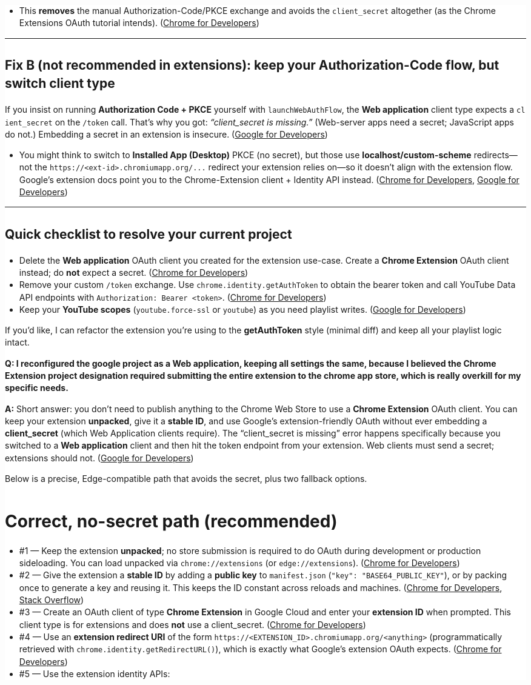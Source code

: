 * This **removes** the manual Authorization-Code/PKCE exchange and avoids the `client_secret` altogether (as the Chrome Extensions OAuth tutorial intends). ([Chrome for Developers][1])

---

## Fix B (not recommended in extensions): keep your Authorization-Code flow, but switch client type

If you insist on running **Authorization Code + PKCE** yourself with `launchWebAuthFlow`, the **Web application** client type expects a `client_secret` on the `/token` call. That’s why you got: *“client\_secret is missing.”* (Web-server apps need a secret; JavaScript apps do not.) Embedding a secret in an extension is insecure. ([Google for Developers][2])

* You might think to switch to **Installed App (Desktop)** PKCE (no secret), but those use **localhost/custom-scheme** redirects—not the `https://<ext-id>.chromiumapp.org/...` redirect your extension relies on—so it doesn’t align with the extension flow. Google’s extension docs point you to the Chrome-Extension client + Identity API instead. ([Chrome for Developers][1], [Google for Developers][3])

---

## Quick checklist to resolve your current project

* Delete the **Web application** OAuth client you created for the extension use-case. Create a **Chrome Extension** OAuth client instead; do **not** expect a secret. ([Chrome for Developers][1])
* Remove your custom `/token` exchange. Use `chrome.identity.getAuthToken` to obtain the bearer token and call YouTube Data API endpoints with `Authorization: Bearer <token>`. ([Chrome for Developers][1])
* Keep your **YouTube scopes** (`youtube.force-ssl` or `youtube`) as you need playlist writes. ([Google for Developers][3])

If you’d like, I can refactor the extension you’re using to the **getAuthToken** style (minimal diff) and keep all your playlist logic intact.

[1]: https://developer.chrome.com/docs/extensions/how-to/integrate/oauth "OAuth 2.0: authenticate users with Google  |  Chrome Extensions  |  Chrome for Developers"
[2]: https://developers.google.com/identity/protocols/oauth2?utm_source=chatgpt.com "Using OAuth 2.0 to Access Google APIs | Authorization"
[3]: https://developers.google.com/youtube/v3/guides/auth/installed-apps?utm_source=chatgpt.com "OAuth 2.0 for Mobile & Desktop Apps | YouTube Data API"

**Q: I reconfigured the google project as a Web application, keeping all settings the same, because I believed the Chrome Extension project designation required submitting the entire extension to the chrome app store, which is really overkill for my specific needs.**

**A:** Short answer: you don’t need to publish anything to the Chrome Web Store to use a **Chrome Extension** OAuth client. You can keep your extension **unpacked**, give it a **stable ID**, and use Google’s extension-friendly OAuth without ever embedding a **client\_secret** (which Web Application clients require). The “client\_secret is missing” error happens specifically because you switched to a **Web application** client and then hit the token endpoint from your extension. Web clients must send a secret; extensions should not. ([Google for Developers][1])

Below is a precise, Edge-compatible path that avoids the secret, plus two fallback options.

# Correct, no-secret path (recommended)

* \#1 — Keep the extension **unpacked**; no store submission is required to do OAuth during development or production sideloading. You can load unpacked via `chrome://extensions` (or `edge://extensions`). ([Chrome for Developers][2])
* \#2 — Give the extension a **stable ID** by adding a **public key** to `manifest.json` (`"key": "BASE64_PUBLIC_KEY"`), or by packing once to generate a key and reusing it. This keeps the ID constant across reloads and machines. ([Chrome for Developers][3], [Stack Overflow][4])
* \#3 — Create an OAuth client of type **Chrome Extension** in Google Cloud and enter your **extension ID** when prompted. This client type is for extensions and does **not** use a client\_secret. ([Chrome for Developers][5])
* \#4 — Use an **extension redirect URI** of the form `https://<EXTENSION_ID>.chromiumapp.org/<anything>` (programmatically retrieved with `chrome.identity.getRedirectURL()`), which is exactly what Google’s extension OAuth expects. ([Chrome for Developers][6])
* \#5 — Use the extension identity APIs:


[1]: https://developers.google.com/youtube/v3/getting-started?utm_source=chatgpt.com "YouTube Data API Overview"
[2]: https://developers.google.com/youtube/v3/docs/playlistItems/insert?utm_source=chatgpt.com "PlaylistItems: insert | YouTube Data API"
[3]: https://developers.google.com/youtube/v3/docs/channels/list?utm_source=chatgpt.com "Channels: list | YouTube Data API"
[4]: https://selesnow.github.io/rytstat/docs/reference/ryt_get_channels.html?utm_source=chatgpt.com "Get channel info from 'YouTube API' — ryt_get_channels • rytstat"
[5]: https://developers.google.com/youtube/v3/docs/playlistItems/list?utm_source=chatgpt.com "PlaylistItems: list | YouTube Data API"
[6]: https://developers.google.com/youtube/v3/docs/playlists/list?utm_source=chatgpt.com "Playlists: list | YouTube Data API"
[7]: https://developers.google.com/youtube/v3/docs/playlists/insert?utm_source=chatgpt.com "Playlists: insert | YouTube Data API"
[8]: https://developers.google.com/youtube/v3/determine_quota_cost?utm_source=chatgpt.com "Quota Calculator | YouTube Data API"
[9]: https://stackoverflow.com/questions/68604935/youtube-api-v3-youtube-playlistitems-insert-inserts-videos-in-wrong-order-or?utm_source=chatgpt.com "python - Youtube API v3 youtube.playlistItems().insert ..."
[10]: https://stackoverflow.com/questions/71621845/further-explanations-on-youtube-api-quota-eg-does-searchmaxresults-add-up?utm_source=chatgpt.com "Further explanations on YouTube API quota: eg. does ` ..."
[11]: https://developers.google.com/youtube/v3/quickstart/nodejs?utm_source=chatgpt.com "Node.js Quickstart | YouTube Data API"
[1]: https://developer.chrome.com/docs/extensions/reference/api/identity?utm_source=chatgpt.com "chrome.identity | API - Chrome for Developers"
[2]: https://learn.microsoft.com/en-us/microsoft-edge/extensions/developer-guide/api-support?utm_source=chatgpt.com "Supported APIs for Microsoft Edge extensions"
[3]: https://developers.google.com/youtube/v3/docs/channels/list?utm_source=chatgpt.com "Channels: list | YouTube Data API"
[4]: https://developers.google.com/youtube/v3/guides/authentication?utm_source=chatgpt.com "Implementing OAuth 2.0 Authorization | YouTube Data API"
[5]: https://developers.google.com/resources/api-libraries/documentation/youtube/v3/cpp/latest/classgoogle__youtube__api_1_1YouTubeService_1_1SCOPES.html?utm_source=chatgpt.com "youtube: google_youtube_api::YouTubeService::SCOPES ..."
[6]: https://developers.google.com/youtube/v3/docs/playlistItems/list?utm_source=chatgpt.com "PlaylistItems: list | YouTube Data API"
[7]: https://developers.google.com/youtube/v3/determine_quota_cost "Quota Calculator  |  YouTube Data API  |  Google for Developers"
[8]: https://developers.google.com/youtube/v3/guides/auth/installed-apps?utm_source=chatgpt.com "OAuth 2.0 for Mobile & Desktop Apps | YouTube Data API"
[9]: https://developers.google.com/youtube/v3/guides/quota_and_compliance_audits?utm_source=chatgpt.com "Quota and Compliance Audits | YouTube Data API"
[1]: https://developers.google.com/identity/protocols/oauth2/web-server?utm_source=chatgpt.com "Using OAuth 2.0 for Web Server Applications | Authorization"
[2]: https://developer.chrome.com/docs/extensions/get-started/tutorial/hello-world?utm_source=chatgpt.com "Hello World extension - Chrome for Developers"
[3]: https://developer.chrome.com/docs/extensions/reference/manifest/key?utm_source=chatgpt.com "Manifest - key | Chrome Extensions"
[4]: https://stackoverflow.com/questions/23873623/obtaining-chrome-extension-id-for-development?utm_source=chatgpt.com "Obtaining Chrome Extension ID for development"
[5]: https://developer.chrome.com/docs/extensions/how-to/integrate/oauth?utm_source=chatgpt.com "OAuth 2.0: authenticate users with Google | Chrome Extensions"
[6]: https://developer.chrome.com/docs/extensions/reference/api/identity?utm_source=chatgpt.com "chrome.identity | API - Chrome for Developers"
[7]: https://groups.google.com/a/chromium.org/g/chromium-extensions/c/9jADkbZcdYE?utm_source=chatgpt.com "launchWebAuthFlow - inadequate documentation"
[8]: https://learn.microsoft.com/en-us/microsoft-edge/extensions/developer-guide/api-support?utm_source=chatgpt.com "Supported APIs for Microsoft Edge extensions"
[9]: https://developers.google.com/youtube/v3/docs/playlistItems/insert?utm_source=chatgpt.com "PlaylistItems: insert | YouTube Data API"
[10]: https://developers.google.com/youtube/v3/docs/playlistItems/list?utm_source=chatgpt.com "PlaylistItems: list | YouTube Data API"
[1]: https://developer.chrome.com/docs/extensions/how-to/integrate/oauth?utm_source=chatgpt.com "OAuth 2.0: authenticate users with Google | Chrome Extensions"
[2]: https://datatracker.ietf.org/doc/html/rfc8252?utm_source=chatgpt.com "RFC 8252 - OAuth 2.0 for Native Apps"
[3]: https://developer.chrome.com/docs/extensions/reference/api/identity?utm_source=chatgpt.com "chrome.identity | API - Chrome for Developers"
[4]: https://developers.google.com/youtube/v3/docs/playlistItems/insert?utm_source=chatgpt.com "PlaylistItems: insert | YouTube Data API"
[5]: https://developers.google.com/identity/protocols/oauth2?utm_source=chatgpt.com "Using OAuth 2.0 to Access Google APIs | Authorization"
[6]: https://support.google.com/cloud/answer/15549257?hl=en&utm_source=chatgpt.com "Manage OAuth Clients - Google Cloud Platform Console ..."
[7]: https://developers.google.com/youtube/v3/docs/playlistItems/list?utm_source=chatgpt.com "PlaylistItems: list | YouTube Data API"
[1]: https://developers.google.com/identity/protocols/oauth2/web-server?utm_source=chatgpt.com "Using OAuth 2.0 for Web Server Applications | Authorization"
[2]: https://datatracker.ietf.org/doc/html/rfc8252?utm_source=chatgpt.com "RFC 8252 - OAuth 2.0 for Native Apps"
[3]: https://developer.chrome.com/docs/extensions/reference/api/identity?utm_source=chatgpt.com "chrome.identity | API - Chrome for Developers"
[4]: https://learn.microsoft.com/en-us/microsoft-edge/extensions/developer-guide/api-support?utm_source=chatgpt.com "Supported APIs for Microsoft Edge extensions"
[5]: https://developers.google.com/identity/protocols/oauth2?utm_source=chatgpt.com "Using OAuth 2.0 to Access Google APIs | Authorization"
[6]: https://developers.google.com/youtube/v3/determine_quota_cost?utm_source=chatgpt.com "Quota Calculator | YouTube Data API"
[1]: https://developer.chrome.com/docs/extensions/develop/concepts/messaging?utm_source=chatgpt.com "Message passing | Chrome Extensions"
[2]: https://developer.mozilla.org/en-US/docs/Mozilla/Add-ons/WebExtensions/API/runtime/onMessage?utm_source=chatgpt.com "runtime.onMessage - Mozilla"
[3]: https://developer.chrome.com/docs/extensions/reference/api/runtime?utm_source=chatgpt.com "chrome.runtime | API | Chrome for Developers"
[4]: https://stackoverflow.com/questions/44056271/chrome-runtime-onmessage-response-with-async-await?utm_source=chatgpt.com "chrome.runtime.onMessage response with async await"
[5]: https://developer.chrome.com/docs/extensions/reference/api/storage?utm_source=chatgpt.com "chrome.storage | API - Chrome for Developers"
[6]: https://stackoverflow.com/questions/31925936/is-there-a-size-limit-like-32bytes-or-64bytes-for-message-passing-between-conte?utm_source=chatgpt.com "Is there a size limit like 32bytes or 64Bytes? for message ..."
[7]: https://learn.microsoft.com/en-us/microsoft-edge/extensions/developer-guide/minimize-page-load-time-impact?utm_source=chatgpt.com "Minimize an extension's impact on page load time"
[8]: https://developer.mozilla.org/en-US/docs/Mozilla/Add-ons/WebExtensions/API/runtime/sendMessage?utm_source=chatgpt.com "runtime.sendMessage() - Mozilla"
[9]: https://learn.microsoft.com/en-us/microsoft-edge/extensions/developer-guide/api-support?utm_source=chatgpt.com "Supported APIs for Microsoft Edge extensions"
[1]: https://developer.chrome.com/docs/extensions/develop/concepts/messaging?utm_source=chatgpt.com "Message passing | Chrome Extensions"
[2]: https://developer.mozilla.org/en-US/docs/Mozilla/Add-ons/WebExtensions/API/runtime/sendMessage?utm_source=chatgpt.com "runtime.sendMessage() - Mozilla"
[1]: https://developer.mozilla.org/en-US/docs/Web/CSS/display?utm_source=chatgpt.com "display - MDN - Mozilla"
[2]: https://developer.mozilla.org/en-US/docs/Web/CSS/CSS_flexible_box_layout/Aligning_items_in_a_flex_container?utm_source=chatgpt.com "Aligning items in a flex container - MDN - Mozilla"
[3]: https://developer.mozilla.org/en-US/docs/Web/HTML/Reference/Elements/label?utm_source=chatgpt.com "<label>: The Label element - HTML | MDN"
[4]: https://developer.mozilla.org/en-US/docs/Web/CSS/CSS_flexible_box_layout?utm_source=chatgpt.com "CSS flexible box layout - MDN - Mozilla"
[5]: https://developer.mozilla.org/en-US/docs/Web/CSS/CSS_flexible_box_layout/Basic_concepts_of_flexbox?utm_source=chatgpt.com "Basic concepts of flexbox - MDN - Mozilla"
[6]: https://developer.mozilla.org/en-US/docs/Web/CSS/gap?utm_source=chatgpt.com "gap - MDN - Mozilla"
[1]: https://support.google.com/youtube/answer/57792?co=GENIE.Platform%3DDesktop&hl=en "Create & manage playlists - Computer - YouTube Help"
[2]: https://support.google.com/youtube/answer/10232933?co=GENIE.Platform%3DDesktop "Manage playlists in YouTube Studio - Computer - YouTube Help"
[3]: https://support.google.com/youtube/answer/57792?co=GENIE.Platform%3DAndroid&hl=en&utm_source=chatgpt.com "Create & manage playlists - Android - YouTube Help"
[4]: https://support.google.com/youtube/answer/3127309?co=GENIE.Platform%3DDesktop&hl=en&utm_source=chatgpt.com "Change playlist privacy setting - Computer - YouTube Help"